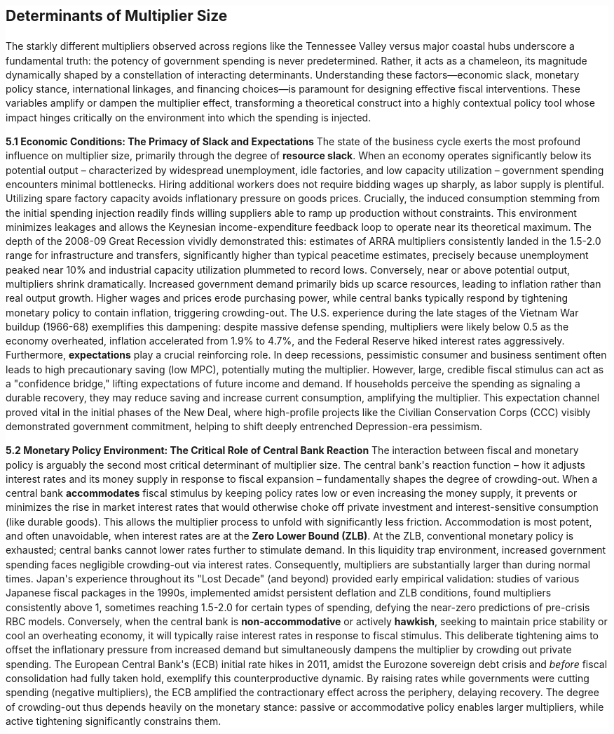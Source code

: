 ## Determinants of Multiplier Size

The starkly different multipliers observed across regions like the Tennessee Valley versus major coastal hubs underscore a fundamental truth: the potency of government spending is never predetermined. Rather, it acts as a chameleon, its magnitude dynamically shaped by a constellation of interacting determinants. Understanding these factors—economic slack, monetary policy stance, international linkages, and financing choices—is paramount for designing effective fiscal interventions. These variables amplify or dampen the multiplier effect, transforming a theoretical construct into a highly contextual policy tool whose impact hinges critically on the environment into which the spending is injected.

**5.1 Economic Conditions: The Primacy of Slack and Expectations**
The state of the business cycle exerts the most profound influence on multiplier size, primarily through the degree of **resource slack**. When an economy operates significantly below its potential output – characterized by widespread unemployment, idle factories, and low capacity utilization – government spending encounters minimal bottlenecks. Hiring additional workers does not require bidding wages up sharply, as labor supply is plentiful. Utilizing spare factory capacity avoids inflationary pressure on goods prices. Crucially, the induced consumption stemming from the initial spending injection readily finds willing suppliers able to ramp up production without constraints. This environment minimizes leakages and allows the Keynesian income-expenditure feedback loop to operate near its theoretical maximum. The depth of the 2008-09 Great Recession vividly demonstrated this: estimates of ARRA multipliers consistently landed in the 1.5-2.0 range for infrastructure and transfers, significantly higher than typical peacetime estimates, precisely because unemployment peaked near 10% and industrial capacity utilization plummeted to record lows. Conversely, near or above potential output, multipliers shrink dramatically. Increased government demand primarily bids up scarce resources, leading to inflation rather than real output growth. Higher wages and prices erode purchasing power, while central banks typically respond by tightening monetary policy to contain inflation, triggering crowding-out. The U.S. experience during the late stages of the Vietnam War buildup (1966-68) exemplifies this dampening: despite massive defense spending, multipliers were likely below 0.5 as the economy overheated, inflation accelerated from 1.9% to 4.7%, and the Federal Reserve hiked interest rates aggressively. Furthermore, **expectations** play a crucial reinforcing role. In deep recessions, pessimistic consumer and business sentiment often leads to high precautionary saving (low MPC), potentially muting the multiplier. However, large, credible fiscal stimulus can act as a "confidence bridge," lifting expectations of future income and demand. If households perceive the spending as signaling a durable recovery, they may reduce saving and increase current consumption, amplifying the multiplier. This expectation channel proved vital in the initial phases of the New Deal, where high-profile projects like the Civilian Conservation Corps (CCC) visibly demonstrated government commitment, helping to shift deeply entrenched Depression-era pessimism.

**5.2 Monetary Policy Environment: The Critical Role of Central Bank Reaction**
The interaction between fiscal and monetary policy is arguably the second most critical determinant of multiplier size. The central bank's reaction function – how it adjusts interest rates and its money supply in response to fiscal expansion – fundamentally shapes the degree of crowding-out. When a central bank **accommodates** fiscal stimulus by keeping policy rates low or even increasing the money supply, it prevents or minimizes the rise in market interest rates that would otherwise choke off private investment and interest-sensitive consumption (like durable goods). This allows the multiplier process to unfold with significantly less friction. Accommodation is most potent, and often unavoidable, when interest rates are at the **Zero Lower Bound (ZLB)**. At the ZLB, conventional monetary policy is exhausted; central banks cannot lower rates further to stimulate demand. In this liquidity trap environment, increased government spending faces negligible crowding-out via interest rates. Consequently, multipliers are substantially larger than during normal times. Japan's experience throughout its "Lost Decade" (and beyond) provided early empirical validation: studies of various Japanese fiscal packages in the 1990s, implemented amidst persistent deflation and ZLB conditions, found multipliers consistently above 1, sometimes reaching 1.5-2.0 for certain types of spending, defying the near-zero predictions of pre-crisis RBC models. Conversely, when the central bank is **non-accommodative** or actively **hawkish**, seeking to maintain price stability or cool an overheating economy, it will typically raise interest rates in response to fiscal stimulus. This deliberate tightening aims to offset the inflationary pressure from increased demand but simultaneously dampens the multiplier by crowding out private spending. The European Central Bank's (ECB) initial rate hikes in 2011, amidst the Eurozone sovereign debt crisis and *before* fiscal consolidation had fully taken hold, exemplify this counterproductive dynamic. By raising rates while governments were cutting spending (negative multipliers), the ECB amplified the contractionary effect across the periphery, delaying recovery. The degree of crowding-out thus depends heavily on the monetary stance: passive or accommodative policy enables larger multipliers, while active tightening significantly constrains them.